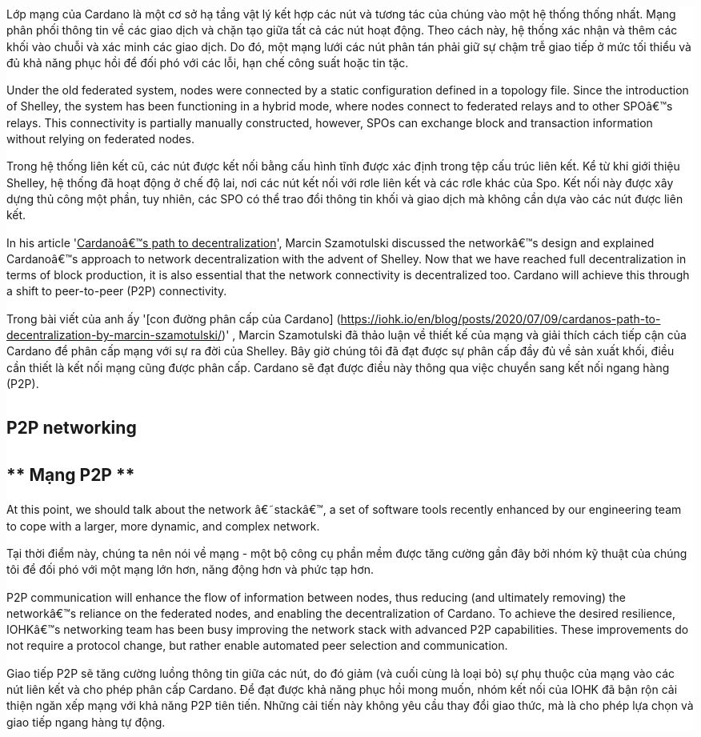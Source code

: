Lớp mạng của Cardano là một cơ sở hạ tầng vật lý kết hợp các nút và tương tác của chúng vào một hệ thống thống nhất.
Mạng phân phối thông tin về các giao dịch và chặn tạo giữa tất cả các nút hoạt động.
Theo cách này, hệ thống xác nhận và thêm các khối vào chuỗi và xác minh các giao dịch.
Do đó, một mạng lưới các nút phân tán phải giữ sự chậm trễ giao tiếp ở mức tối thiểu và đủ khả năng phục hồi để đối phó với các lỗi, hạn chế công suất hoặc tin tặc.

Under the old federated system, nodes were connected by a static configuration defined in a topology file. Since the introduction of Shelley, the system has been functioning in a hybrid mode, where nodes connect to federated relays and to other SPOâ€™s relays. This connectivity is partially manually constructed, however, SPOs can exchange block and transaction information without relying on federated nodes. 

Trong hệ thống liên kết cũ, các nút được kết nối bằng cấu hình tĩnh được xác định trong tệp cấu trúc liên kết.
Kể từ khi giới thiệu Shelley, hệ thống đã hoạt động ở chế độ lai, nơi các nút kết nối với rơle liên kết và các rơle khác của Spo.
Kết nối này được xây dựng thủ công một phần, tuy nhiên, các SPO có thể trao đổi thông tin khối và giao dịch mà không cần dựa vào các nút được liên kết.

In his article '[Cardanoâ€™s path to decentralization](https://iohk.io/en/blog/posts/2020/07/09/cardanos-path-to-decentralization-by-marcin-szamotulski/)', Marcin Szamotulski discussed the networkâ€™s design and explained Cardanoâ€™s approach to network decentralization with the advent of Shelley. Now that we have reached full decentralization in terms of block production, it is also essential that the network connectivity is decentralized too. Cardano will achieve this through a shift to peer-to-peer (P2P) connectivity. 

Trong bài viết của anh ấy '[con đường phân cấp của Cardano] (https://iohk.io/en/blog/posts/2020/07/09/cardanos-path-to-decentralization-by-marcin-szamotulski/)'
, Marcin Szamotulski đã thảo luận về thiết kế của mạng và giải thích cách tiếp cận của Cardano để phân cấp mạng với sự ra đời của Shelley.
Bây giờ chúng tôi đã đạt được sự phân cấp đầy đủ về sản xuất khối, điều cần thiết là kết nối mạng cũng được phân cấp.
Cardano sẽ đạt được điều này thông qua việc chuyển sang kết nối ngang hàng (P2P).

## **P2P networking**

## ** Mạng P2P **

At this point, we should talk about the network â€˜stackâ€™, a set of software tools recently enhanced by our engineering team to cope with a larger, more dynamic, and complex network.

Tại thời điểm này, chúng ta nên nói về mạng - một bộ công cụ phần mềm được tăng cường gần đây bởi nhóm kỹ thuật của chúng tôi để đối phó với một mạng lớn hơn, năng động hơn và phức tạp hơn.

P2P communication will enhance the flow of information between nodes, thus reducing (and ultimately removing) the networkâ€™s reliance on the federated nodes, and enabling the decentralization of Cardano. To achieve the desired resilience, IOHKâ€™s networking team has been busy improving the network stack with advanced P2P capabilities. These improvements do not require a protocol change, but rather enable automated peer selection and communication. 

Giao tiếp P2P sẽ tăng cường luồng thông tin giữa các nút, do đó giảm (và cuối cùng là loại bỏ) sự phụ thuộc của mạng vào các nút liên kết và cho phép phân cấp Cardano.
Để đạt được khả năng phục hồi mong muốn, nhóm kết nối của IOHK đã bận rộn cải thiện ngăn xếp mạng với khả năng P2P tiên tiến.
Những cải tiến này không yêu cầu thay đổi giao thức, mà là cho phép lựa chọn và giao tiếp ngang hàng tự động.
